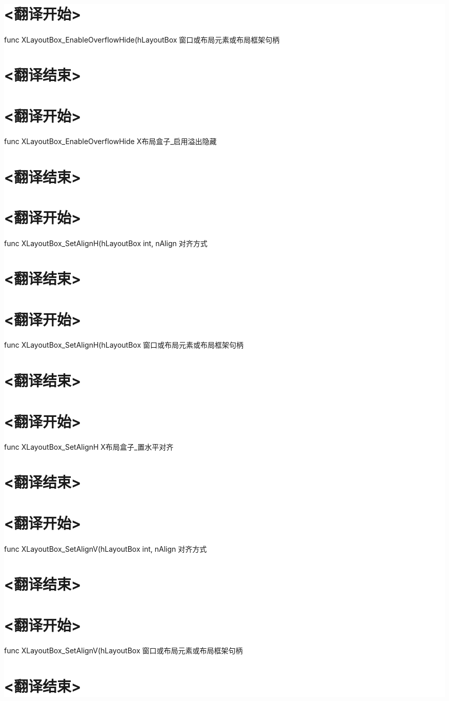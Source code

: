 # <翻译开始>
func XLayoutBox_EnableOverflowHide(hLayoutBox
窗口或布局元素或布局框架句柄
# <翻译结束>

# <翻译开始>
func XLayoutBox_EnableOverflowHide
X布局盒子_启用溢出隐藏
# <翻译结束>


# <翻译开始>
func XLayoutBox_SetAlignH(hLayoutBox int, nAlign
对齐方式
# <翻译结束>

# <翻译开始>
func XLayoutBox_SetAlignH(hLayoutBox
窗口或布局元素或布局框架句柄
# <翻译结束>

# <翻译开始>
func XLayoutBox_SetAlignH
X布局盒子_置水平对齐
# <翻译结束>


# <翻译开始>
func XLayoutBox_SetAlignV(hLayoutBox int, nAlign
对齐方式
# <翻译结束>

# <翻译开始>
func XLayoutBox_SetAlignV(hLayoutBox
窗口或布局元素或布局框架句柄
# <翻译结束>
